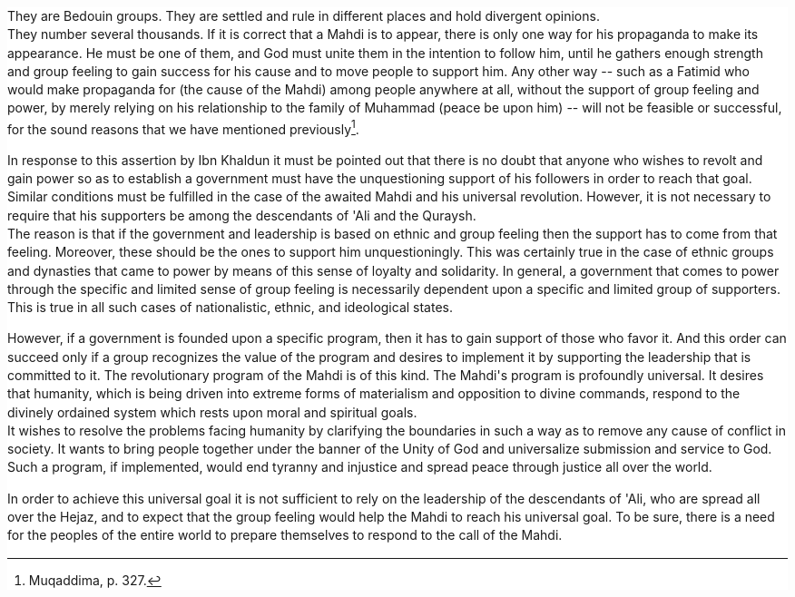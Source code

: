 They are Bedouin groups. They are settled and rule in different places
and hold divergent opinions.  
 They number several thousands. If it is correct that a Mahdi is to
appear, there is only one way for his propaganda to make its appearance.
He must be one of them, and God must unite them in the intention to
follow him, until he gathers enough strength and group feeling to gain
success for his cause and to move people to support him. Any other
way -- such as a Fatimid who would make propaganda for (the cause of the
Mahdi) among people anywhere at all, without the support of group
feeling and power, by merely relying on his relationship to the family
of Muhammad (peace be upon him) -- will not be feasible or successful,
for the sound reasons that we have mentioned previously[^39].

In response to this assertion by Ibn Khaldun it must be pointed out that
there is no doubt that anyone who wishes to revolt and gain power so as
to establish a government must have the unquestioning support of his
followers in order to reach that goal. Similar conditions must be
fulfilled in the case of the awaited Mahdi and his universal revolution.
However, it is not necessary to require that his supporters be among the
descendants of 'Ali and the Quraysh.  
 The reason is that if the government and leadership is based on ethnic
and group feeling then the support has to come from that feeling.
Moreover, these should be the ones to support him unquestioningly. This
was certainly true in the case of ethnic groups and dynasties that came
to power by means of this sense of loyalty and solidarity. In general, a
government that comes to power through the specific and limited sense of
group feeling is necessarily dependent upon a specific and limited group
of supporters. This is true in all such cases of nationalistic, ethnic,
and ideological states.

However, if a government is founded upon a specific program, then it has
to gain support of those who favor it. And this order can succeed only
if a group recognizes the value of the program and desires to implement
it by supporting the leadership that is committed to it. The
revolutionary program of the Mahdi is of this kind. The Mahdi's program
is profoundly universal. It desires that humanity, which is being driven
into extreme forms of materialism and opposition to divine commands,
respond to the divinely ordained system which rests upon moral and
spiritual goals.  
 It wishes to resolve the problems facing humanity by clarifying the
boundaries in such a way as to remove any cause of conflict in society.
It wants to bring people together under the banner of the Unity of God
and universalize submission and service to God. Such a program, if
implemented, would end tyranny and injustice and spread peace through
justice all over the world.

In order to achieve this universal goal it is not sufficient to rely on
the leadership of the descendants of 'Ali, who are spread all over the
Hejaz, and to expect that the group feeling would help the Mahdi to
reach his universal goal. To be sure, there is a need for the peoples of
the entire world to prepare themselves to respond to the call of the
Mahdi.


[^1]: The hadith is reported in the majority of the Sunni sources.
[^2]: Bihar al-anwar, Vol. 51, p. 74
[^3]: Bihar al-anwar, Vol. 51, p. 65; Ithbat al-hudat, Vol. 6, p. 382
[^4]: Bihar al-anwar, Vol. 51, p. 73.
[^5]: Ibid., Vol. 51, p. 66.
[^6]: Ibid., Vol. 51, p. 84; Ithbat al-hudat, Vol. 7, p. 191; Majma\`
[^7]: Bihar al-anwar, Vol. 51, p. 74; Ithbat al-hudat, Vol. 7, p. 9.
[^8]: Bihar al-anwar, Vol. 51, p. 75.
[^9]: Bihar al-anwar, Vol. 51, p. 73.
[^10]: Ithbat al-hudat, Vol. 2, p. 531.
[^11]: Ibid., p. 533.
[^12]: Ibid., p. 526.
[^13]: Hasan, Sa\`d Muhammad, al-Mahdiyya fi al-islam (Cairo, 1373), p.
[^14]: Sahih, Vol. 9, p. 74; also, see: Shaykh Sulayman, Yanabi\`
[^15]: Abu Dawud, Sahih, Vol. 5/207; see also all the sources mentioned
[^16]: Abu Dawud, Sahih, Vol. 2, p. 207; Ibn Majah, Sahih, Vol. 2, p.
[^17]: Abu Dawud, Sahih, Vol. 2, p. 208; Fusul al-muhimma, p. 275; and
[^18]: Ibn Majah, Sahih, Vol. 2, p. 519. Also, Ibn Hajar, al-Sawa'iq
[^19]: Ahmad b. Hanbal, Musnad, Vol. 3, p. 27.
[^20]: Ibn Hajar, al-Sawa'iq al-muharriqa, p. 161; Yanabi' al-mawadda,
[^21]: al-Mahdiyya fi al-islam, p. 69.
[^22]: Ibn Khaldun, al-Muqaddimah, p. 311.
[^23]: Ibn Hajar al-'Asqalani, Nuzhat al-nazar, p. 12.
[^24]: Futuhat al-islamiyya, Mecca edition, Vol. 2, p. 250.
[^25]: Ibn Hajar al-'Asqalani, Lisan al-mizan, Vol. 1, p. 25.
[^26]: Ibn Khaldun, al-Muqaddimah, p. 313.
[^27]: Ibid., p. 319.
[^28]: Abu Rayya, Mahmud, Kitab adwa', p. 316.
[^29]: Ibid., p. 319.
[^30]: Ibid., p. 321.
[^31]: Ibid., p. 317.
[^32]: Ibid., p. 319.
[^33]: Sahih muslim, Vol. 1, p. 101.
[^34]: Lisan al-mizan, Vol. 1, p. 16.
[^35]: Sahih muslim, Vol. 1, p. 24.
[^36]: See the introduction to the Sunan abi Dawud by Sa'ati.
[^37]: Sahih muslim, bab nuzul 'isa, volume 2; Sahih bukhari, kitab bad'
[^38]: Muqaddima, p. 322.
[^39]: Muqaddima, p. 327.
[^40]: Ibn Tawus, Kitab al-malahim wa al-fitan, p. 64. Rukn and maqam
[^41]: Ibid., p. 84.
[^42]: Ibid., p. 179.
[^43]: Ibid.
[^44]: Ibid., p. 171.
[^45]: Majlisi, Bihar al-anwar, Vol. 52, p. 211.
[^46]: Maqatil al-talibiyin, p. 160.
[^47]: Maqatil al-talibiyin, p. 167.
[^48]: Ibid., p. 147-150.
[^49]: Ibid., p. 159.
[^50]: Ibn Qutayba, al-Imama wa al-siyasa, Vol. 2, p. 117.
[^51]: Maqatil al-talibiyin, p. 359
[^52]: Ta'rikh, Vol. 4, pp. 449-494; Ibn Athir, Kamil al-tawarikh, Vol.
[^53]: Tabaqat al-kubra, Vol. 5, p. 66.
[^54]: Ibid., Vol. 7, p. 71 .
[^55]: Ibid., Vol. 5, p. 80
[^56]: Ibid., pp. 165 and 157
[^57]: Ibid., p. 163.
[^58]: Ibid., p. 193.
[^59]: Ibid., p. 143.
[^60]: Ibid., p. 141.
[^61]: Yanabi' al-mawadda, Vol. 2, p. 197.